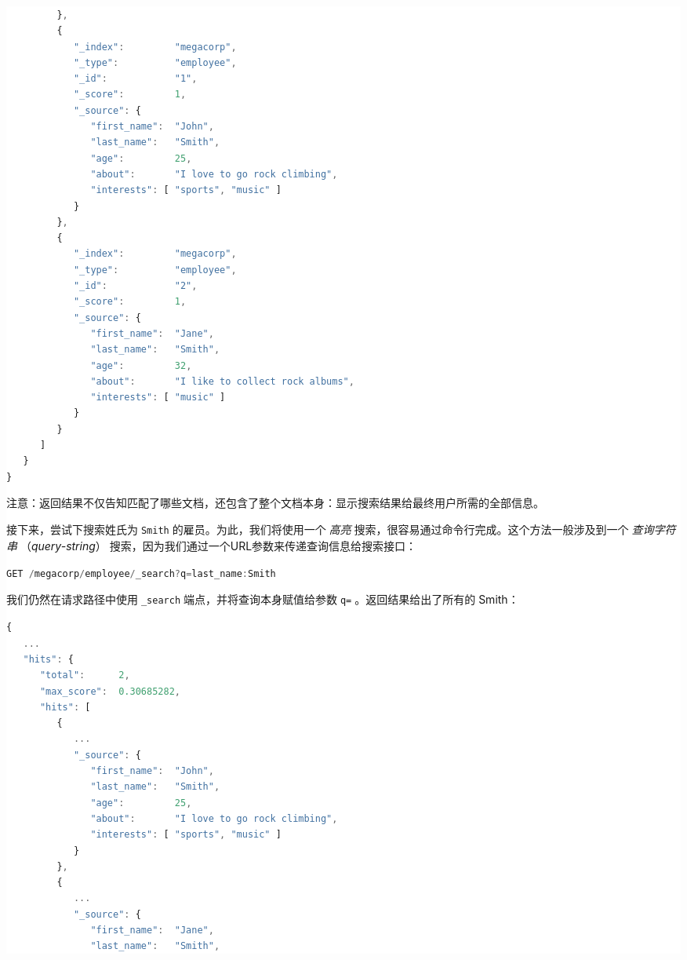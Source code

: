 ```js
         },
         {
            "_index":         "megacorp",
            "_type":          "employee",
            "_id":            "1",
            "_score":         1,
            "_source": {
               "first_name":  "John",
               "last_name":   "Smith",
               "age":         25,
               "about":       "I love to go rock climbing",
               "interests": [ "sports", "music" ]
            }
         },
         {
            "_index":         "megacorp",
            "_type":          "employee",
            "_id":            "2",
            "_score":         1,
            "_source": {
               "first_name":  "Jane",
               "last_name":   "Smith",
               "age":         32,
               "about":       "I like to collect rock albums",
               "interests": [ "music" ]
            }
         }
      ]
   }
}
```

注意：返回结果不仅告知匹配了哪些文档，还包含了整个文档本身：显示搜索结果给最终用户所需的全部信息。

接下来，尝试下搜索姓氏为 ``Smith`` 的雇员。为此，我们将使用一个 *高亮* 搜索，很容易通过命令行完成。这个方法一般涉及到一个 *查询字符串* （_query-string_） 搜索，因为我们通过一个URL参数来传递查询信息给搜索接口：

```js
GET /megacorp/employee/_search?q=last_name:Smith
```


我们仍然在请求路径中使用 `_search` 端点，并将查询本身赋值给参数 `q=` 。返回结果给出了所有的 Smith：

```js
{
   ...
   "hits": {
      "total":      2,
      "max_score":  0.30685282,
      "hits": [
         {
            ...
            "_source": {
               "first_name":  "John",
               "last_name":   "Smith",
               "age":         25,
               "about":       "I love to go rock climbing",
               "interests": [ "sports", "music" ]
            }
         },
         {
            ...
            "_source": {
               "first_name":  "Jane",
               "last_name":   "Smith",
```